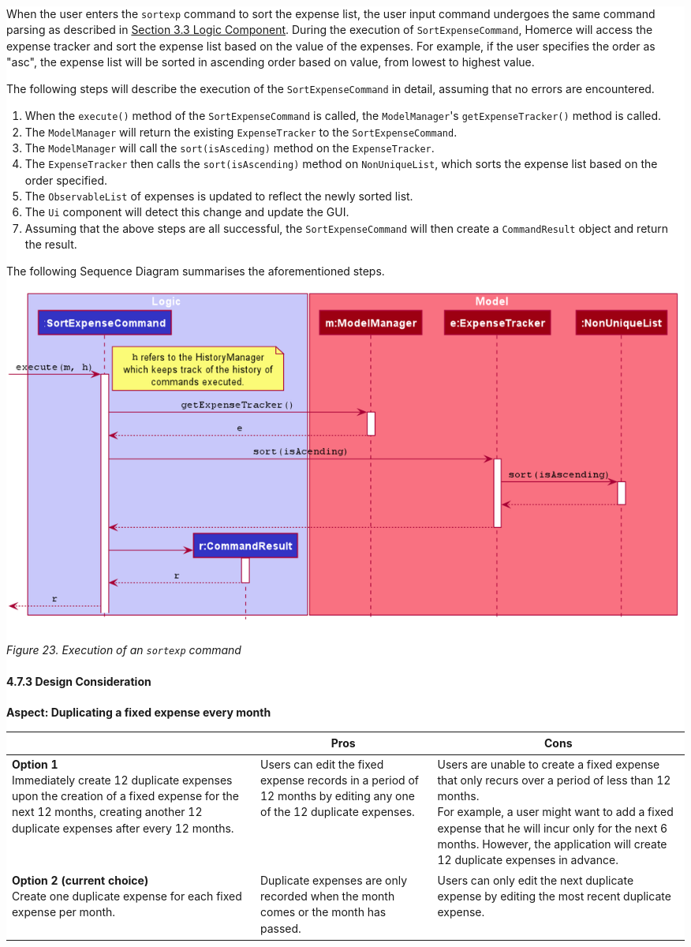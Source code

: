 When the user enters the `sortexp` command to sort the expense list, the user input command undergoes the same command parsing as described in
[Section 3.3 Logic Component](#33-logic-component). During the execution of `SortExpenseCommand`, Homerce will access the expense tracker
and sort the expense list based on the value of the expenses. For example, if the user specifies the order as "asc", the expense list will
be sorted in ascending order based on value, from lowest to highest value.

The following steps will describe the execution of the `SortExpenseCommand` in detail, assuming that no errors are encountered.
1. When the `execute()` method of the `SortExpenseCommand` is called, the `ModelManager`'s `getExpenseTracker()` method is called.
2. The `ModelManager` will return the existing `ExpenseTracker` to the `SortExpenseCommand`.
3. The `ModelManager` will call the `sort(isAsceding)` method on the `ExpenseTracker`.
4. The `ExpenseTracker` then calls the `sort(isAscending)` method on `NonUniqueList`, which sorts the expense list based on the order specified.
5. The `ObservableList` of expenses is updated to reflect the newly sorted list.
6. The `Ui` component will detect this change and update the GUI.
7. Assuming that the above steps are all successful, the `SortExpenseCommand` will then create a `CommandResult` object and return the result.

The following Sequence Diagram summarises the aforementioned steps. 

![Sequence diagram for sortexp command](images/SortExpenseSD.png)

*Figure 23. Execution of an `sortexp` command*

#### 4.7.3 Design Consideration 

**Aspect: Duplicating a fixed expense every month**

|              | **Pros**   | **Cons** |
| -------------|-------------| -----|
| **Option 1** <br> Immediately create 12 duplicate expenses upon the creation of a fixed expense for the next 12 months, creating another 12 duplicate expenses after every 12 months. | Users can edit the fixed expense records in a period of 12 months by editing any one of the 12 duplicate expenses. | Users are unable to create a fixed expense that only recurs over a period of less than 12 months. <br> For example, a user might want to add a fixed expense that he will incur only for the next 6 months. However, the application will create 12 duplicate expenses in advance. |
| **Option 2 (current choice)** <br> Create one duplicate expense for each fixed expense per month. | Duplicate expenses are only recorded when the month comes or the month has passed. | Users can only edit the next duplicate expense by editing the most recent duplicate expense. |
